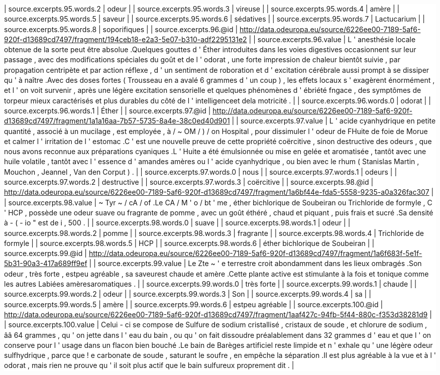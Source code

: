 | source.excerpts.95.words.2 | odeur |
| source.excerpts.95.words.3 | vireuse |
| source.excerpts.95.words.4 | amère |
| source.excerpts.95.words.5 | saveur |
| source.excerpts.95.words.6 | sédatives |
| source.excerpts.95.words.7 | Lactucarium |
| source.excerpts.95.words.8 | soporifiques |
| source.excerpts.96.@id | http://data.odeuropa.eu/source/6226ee00-7189-5af6-920f-d13689cd7497/fragment/194ceb18-e2a3-5e07-b310-adf2295131e2 |
| source.excerpts.96.value | L ' anesthésie locale obtenue de la sorte peut être absolue .Quelques gouttes d ' Éther introduites dans les voies digestives occasionnent sur leur passage , avec des modifications spéciales du goût et de l ' odorat , une forte impression de chaleur bientôt suivie , par propagation centripète et par action réflexe , d ' un sentiment de roboration et d ' excitation cérébrale aussi prompt à se dissiper qu ' à naître .Avec des doses fortes ( Trousseau en a avalé 6 grammes d ' un coup ) , les effets locaux s ' exagèrent énormément , et l ' on voit survenir , après une légère excitation sensorielle et quelques phénomènes d ' ébriété fngace , des symptômes de torpeur mieux caractérisés et plus durables du côté de l ' intelligenceet dela motricité . |
| source.excerpts.96.words.0 | odorat |
| source.excerpts.96.words.1 | Éther |
| source.excerpts.97.@id | http://data.odeuropa.eu/source/6226ee00-7189-5af6-920f-d13689cd7497/fragment/1a1a16aa-7b57-5735-8a4e-38c0ed40d901 |
| source.excerpts.97.value | L ' acide cyanhydrique en petite quantité , associé à un mucilage , est employée , à / ~ OM / ) / on Hospital , pour dissimuler l ' odeur de FHuite de foie de Morue et calmer l ' irritation de l ' estomac .C ' est une nouvelle preuve de cette propriété coërcitive , sinon destructive des odeurs , que nous avons reconnue aux préparations cyaniques .L ' Huite a été émulsionnée ou mise en gelée et aromatisée , tantôt avec une huile volatile , tantôt avec l ' essence d ' amandes amères ou l ' acide cyanhydrique , ou bien avec le rhum ( Stanislas Martin , Mouchon , Jeannel , Van den Corput ) . |
| source.excerpts.97.words.0 | nous |
| source.excerpts.97.words.1 | odeurs |
| source.excerpts.97.words.2 | destructive |
| source.excerpts.97.words.3 | coërcitive |
| source.excerpts.98.@id | http://data.odeuropa.eu/source/6226ee00-7189-5af6-920f-d13689cd7497/fragment/1a6bf44e-fda5-5558-9235-a0a326fac307 |
| source.excerpts.98.value | ~ Tyr ~ / cA / of .Le CA / M ' o / bt ' me , éther bichlorique de Soubeiran ou Trichloride de formyle , C ' HCP , possède une odeur suave ou fragrante de pomme , avec un goût éthéré , chaud et piquant , puis frais et sucré .Sa densité à - ( - io " est de i , 500 . |
| source.excerpts.98.words.0 | suave |
| source.excerpts.98.words.1 | odeur |
| source.excerpts.98.words.2 | pomme |
| source.excerpts.98.words.3 | fragrante |
| source.excerpts.98.words.4 | Trichloride de formyle |
| source.excerpts.98.words.5 | HCP |
| source.excerpts.98.words.6 | éther bichlorique de Soubeiran |
| source.excerpts.99.@id | http://data.odeuropa.eu/source/6226ee00-7189-5af6-920f-d13689cd7497/fragment/1a6f683f-5e1f-5b31-90a3-417a689ff9ef |
| source.excerpts.99.value | Le Zte ~ ' e terrestre croit abondamment dans les lieux ombragés .Son odeur , très forte , estpeu agréable , sa saveurest chaude et amère .Cette plante active est stimulante à la fois et tonique comme les autres Labiées amèresaromatiques . |
| source.excerpts.99.words.0 | très forte |
| source.excerpts.99.words.1 | chaude |
| source.excerpts.99.words.2 | odeur |
| source.excerpts.99.words.3 | Son |
| source.excerpts.99.words.4 | sa |
| source.excerpts.99.words.5 | amère |
| source.excerpts.99.words.6 | estpeu agréable |
| source.excerpts.100.@id | http://data.odeuropa.eu/source/6226ee00-7189-5af6-920f-d13689cd7497/fragment/1aaf427c-94fb-5f44-880c-f353d38281d9 |
| source.excerpts.100.value | Celui - ci se compose de Sulfure de sodium cristallisé , cristaux de soude , et chlorure de sodium , ââ 64 grammes , qu ' on jette dans l ' eau du bain , ou qu ' on fait dissoudre préalablement dans 32 grammes d ' eau et que l ' on conserve pour l ' usage dans un flacon bien bouché .Le bain de Barèges artificiel reste limpide et n ' exhale qu ' une légère odeur sulfhydrique , parce que ! e carbonate de soude , saturant le soufre , en empêche la séparation .Il est plus agréable à la vue et à l ' odorat , mais rien ne prouve qu ' il soit plus actif que le bain sulfureux proprement dit . |